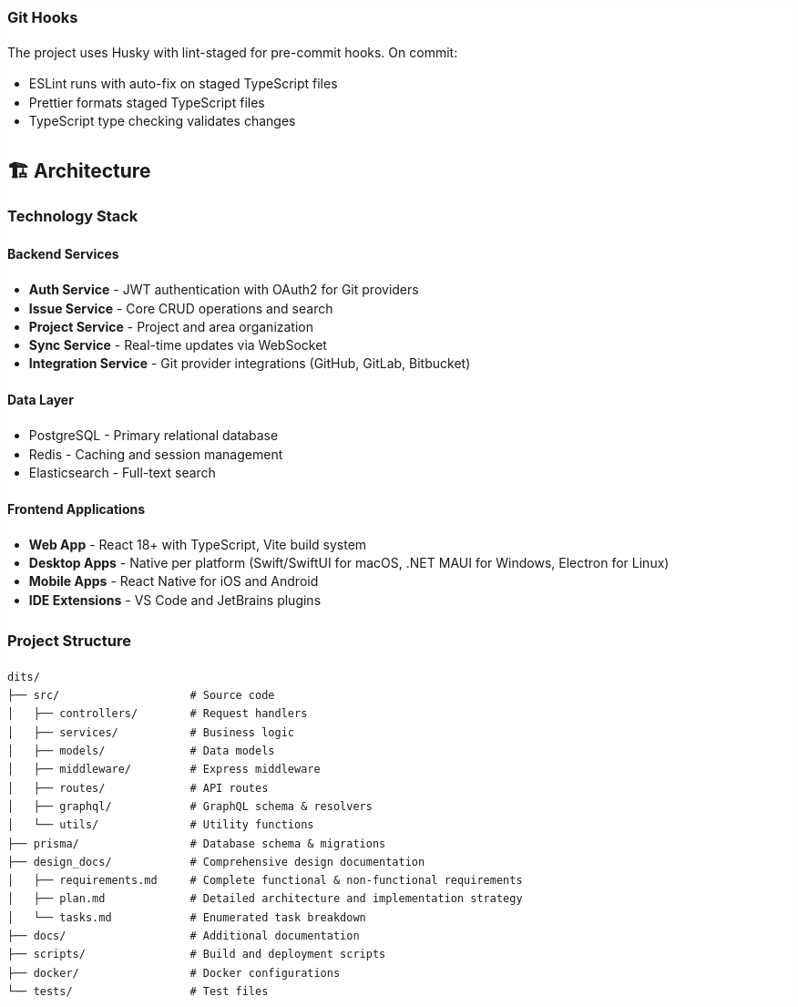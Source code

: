 ### Git Hooks

The project uses Husky with lint-staged for pre-commit hooks. On commit:
- ESLint runs with auto-fix on staged TypeScript files
- Prettier formats staged TypeScript files
- TypeScript type checking validates changes

## 🏗️ Architecture

### Technology Stack

#### Backend Services
- **Auth Service** - JWT authentication with OAuth2 for Git providers
- **Issue Service** - Core CRUD operations and search
- **Project Service** - Project and area organization
- **Sync Service** - Real-time updates via WebSocket
- **Integration Service** - Git provider integrations (GitHub, GitLab, Bitbucket)

#### Data Layer
- PostgreSQL - Primary relational database
- Redis - Caching and session management
- Elasticsearch - Full-text search

#### Frontend Applications
- **Web App** - React 18+ with TypeScript, Vite build system
- **Desktop Apps** - Native per platform (Swift/SwiftUI for macOS, .NET MAUI for Windows, Electron for Linux)
- **Mobile Apps** - React Native for iOS and Android
- **IDE Extensions** - VS Code and JetBrains plugins

### Project Structure

```
dits/
├── src/                    # Source code
│   ├── controllers/        # Request handlers
│   ├── services/           # Business logic
│   ├── models/             # Data models
│   ├── middleware/         # Express middleware
│   ├── routes/             # API routes
│   ├── graphql/            # GraphQL schema & resolvers
│   └── utils/              # Utility functions
├── prisma/                 # Database schema & migrations
├── design_docs/            # Comprehensive design documentation
│   ├── requirements.md     # Complete functional & non-functional requirements
│   ├── plan.md             # Detailed architecture and implementation strategy
│   └── tasks.md            # Enumerated task breakdown
├── docs/                   # Additional documentation
├── scripts/                # Build and deployment scripts
├── docker/                 # Docker configurations
└── tests/                  # Test files
```
